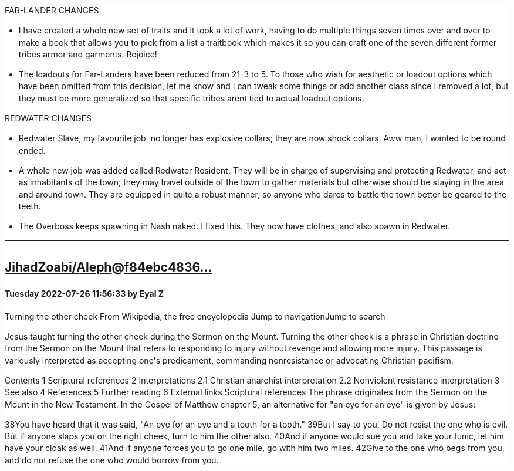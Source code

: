 FAR-LANDER CHANGES

- I have created a whole new set of traits and it took a lot of work, having to do multiple things seven times over and over to make a book that allows you to pick from a list a traitbook which makes it so you can craft one of the seven different former tribes armor and garments. Rejoice!

- The loadouts for Far-Landers have been reduced from 21-3 to 5. To those who wish for aesthetic or loadout options which have been omitted from this decision, let me know and I can tweak some things or add another class since I removed a lot, but they must be more generalized so that specific tribes arent tied to actual loadout options.

REDWATER CHANGES

- Redwater Slave, my favourite job, no longer has explosive collars; they are now shock collars. Aww man, I wanted to be round ended.

- A whole new job was added called Redwater Resident. They will be in charge of supervising and protecting Redwater, and act as inhabitants of the town; they may travel outside of the town to gather materials but otherwise should be staying in the area and around town. They are equipped in quite a robust manner, so anyone who dares to battle the town better be geared to the teeth.

- The Overboss keeps spawning in Nash naked. I fixed this. They now have clothes, and also spawn in Redwater.

---
## [JihadZoabi/Aleph](https://github.com/JihadZoabi/Aleph)@[f84ebc4836...](https://github.com/JihadZoabi/Aleph/commit/f84ebc483618dd3ad7ef87d4d31fb350331dab0e)
#### Tuesday 2022-07-26 11:56:33 by Eyal Z

Turning the other cheek
From Wikipedia, the free encyclopedia
Jump to navigationJump to search

Jesus taught turning the other cheek during the Sermon on the Mount.
Turning the other cheek is a phrase in Christian doctrine from the Sermon on the Mount that refers to responding to injury without revenge and allowing more injury. This passage is variously interpreted as accepting one's predicament, commanding nonresistance or advocating Christian pacifism.

Contents
1	Scriptural references
2	Interpretations
2.1	Christian anarchist interpretation
2.2	Nonviolent resistance interpretation
3	See also
4	References
5	Further reading
6	External links
Scriptural references
The phrase originates from the Sermon on the Mount in the New Testament. In the Gospel of Matthew chapter 5, an alternative for "an eye for an eye" is given by Jesus:

38You have heard that it was said, "An eye for an eye and a tooth for a tooth." 39But I say to you, Do not resist the one who is evil. But if anyone slaps you on the right cheek, turn to him the other also. 40And if anyone would sue you and take your tunic, let him have your cloak as well. 41And if anyone forces you to go one mile, go with him two miles. 42Give to the one who begs from you, and do not refuse the one who would borrow from you.
